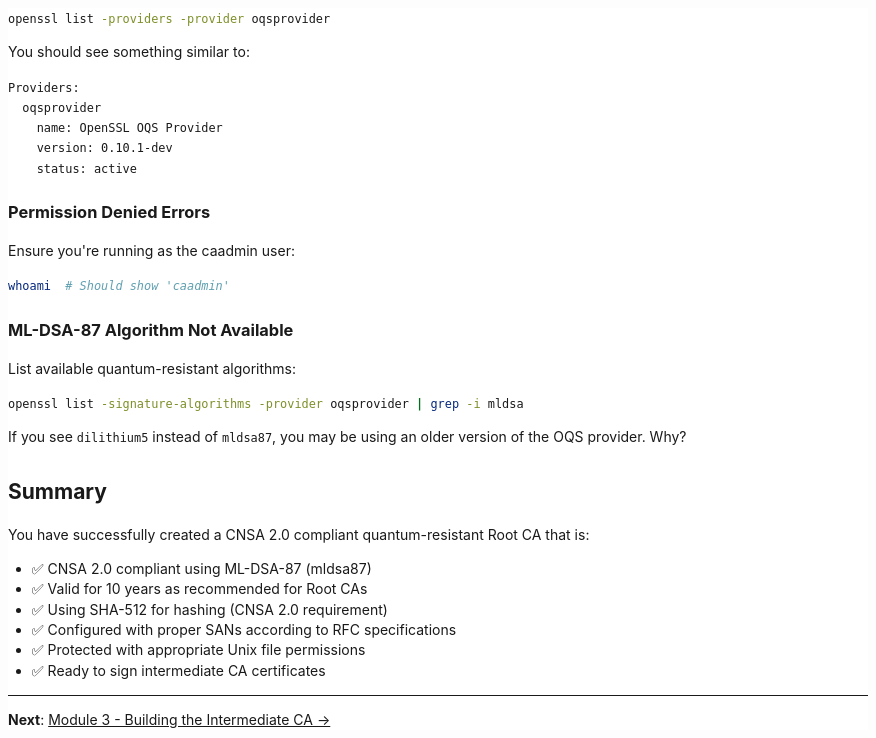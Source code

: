 ```bash
openssl list -providers -provider oqsprovider
```

You should see something similar to:

```bash
Providers:
  oqsprovider
    name: OpenSSL OQS Provider
    version: 0.10.1-dev
    status: active
```

### Permission Denied Errors

Ensure you're running as the caadmin user:

```bash
whoami  # Should show 'caadmin'
```

### ML-DSA-87 Algorithm Not Available

List available quantum-resistant algorithms:

```bash
openssl list -signature-algorithms -provider oqsprovider | grep -i mldsa
```

If you see `dilithium5` instead of `mldsa87`, you may be using an older version of the OQS provider. Why?

## Summary

You have successfully created a CNSA 2.0 compliant quantum-resistant Root CA that is:
- ✅ CNSA 2.0 compliant using ML-DSA-87 (mldsa87)
- ✅ Valid for 10 years as recommended for Root CAs
- ✅ Using SHA-512 for hashing (CNSA 2.0 requirement)
- ✅ Configured with proper SANs according to RFC specifications
- ✅ Protected with appropriate Unix file permissions
- ✅ Ready to sign intermediate CA certificates

---

**Next**: [Module 3 - Building the Intermediate CA →](03_quantum_ca_intermediate.md)